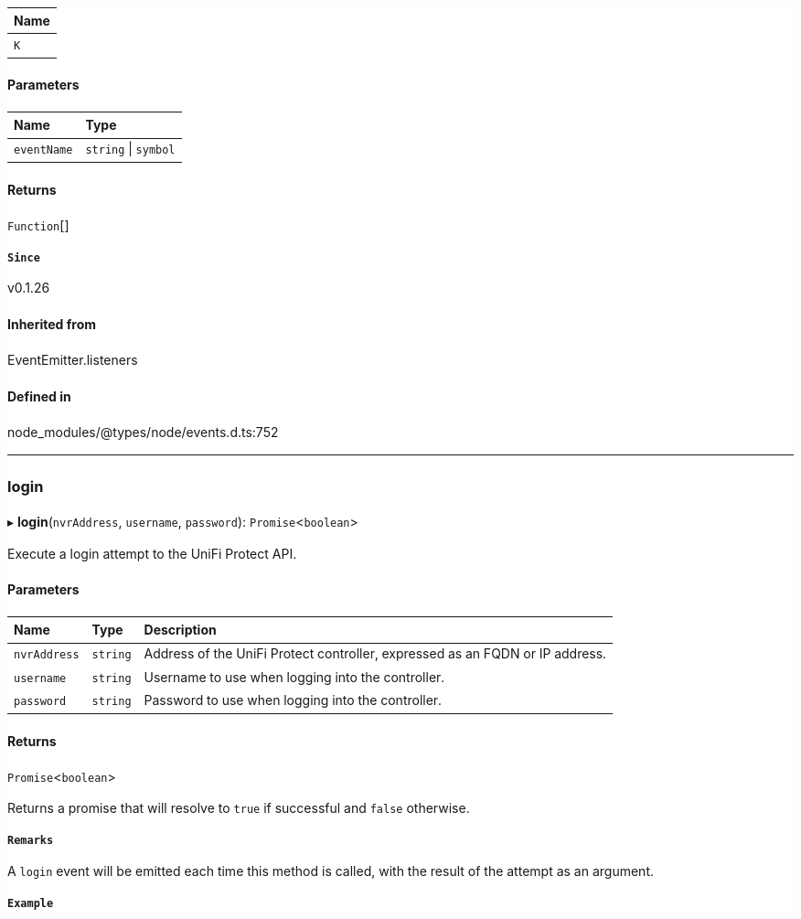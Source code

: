 | Name |
| :------ |
| `K` |

#### Parameters

| Name | Type |
| :------ | :------ |
| `eventName` | `string` \| `symbol` |

#### Returns

`Function`[]

**`Since`**

v0.1.26

#### Inherited from

EventEmitter.listeners

#### Defined in

node_modules/@types/node/events.d.ts:752

___

### login

▸ **login**(`nvrAddress`, `username`, `password`): `Promise`\<`boolean`\>

Execute a login attempt to the UniFi Protect API.

#### Parameters

| Name | Type | Description |
| :------ | :------ | :------ |
| `nvrAddress` | `string` | Address of the UniFi Protect controller, expressed as an FQDN or IP address. |
| `username` | `string` | Username to use when logging into the controller. |
| `password` | `string` | Password to use when logging into the controller. |

#### Returns

`Promise`\<`boolean`\>

Returns a promise that will resolve to `true` if successful and `false` otherwise.

**`Remarks`**

A `login` event will be emitted each time this method is called, with the result of the attempt as an argument.

**`Example`**
